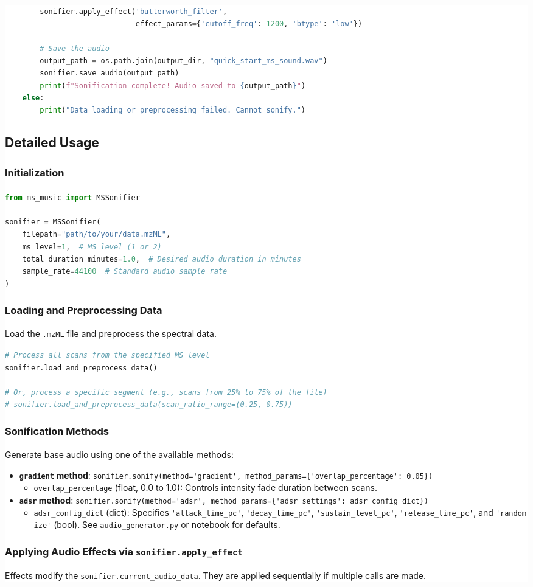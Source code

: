 ```python
        sonifier.apply_effect('butterworth_filter', 
                              effect_params={'cutoff_freq': 1200, 'btype': 'low'})

        # Save the audio
        output_path = os.path.join(output_dir, "quick_start_ms_sound.wav")
        sonifier.save_audio(output_path)
        print(f"Sonification complete! Audio saved to {output_path}")
    else:
        print("Data loading or preprocessing failed. Cannot sonify.")
```

## Detailed Usage

### Initialization

```python
from ms_music import MSSonifier

sonifier = MSSonifier(
    filepath="path/to/your/data.mzML",
    ms_level=1,  # MS level (1 or 2)
    total_duration_minutes=1.0,  # Desired audio duration in minutes
    sample_rate=44100  # Standard audio sample rate
)
```

### Loading and Preprocessing Data

Load the `.mzML` file and preprocess the spectral data.
```python
# Process all scans from the specified MS level
sonifier.load_and_preprocess_data()

# Or, process a specific segment (e.g., scans from 25% to 75% of the file)
# sonifier.load_and_preprocess_data(scan_ratio_range=(0.25, 0.75))
```

### Sonification Methods

Generate base audio using one of the available methods:
* **`gradient` method**: `sonifier.sonify(method='gradient', method_params={'overlap_percentage': 0.05})`
    * `overlap_percentage` (float, 0.0 to 1.0): Controls intensity fade duration between scans.
* **`adsr` method**: `sonifier.sonify(method='adsr', method_params={'adsr_settings': adsr_config_dict})`
    * `adsr_config_dict` (dict): Specifies `'attack_time_pc'`, `'decay_time_pc'`, `'sustain_level_pc'`, `'release_time_pc'`, and `'randomize'` (bool). See `audio_generator.py` or notebook for defaults.

### Applying Audio Effects via `sonifier.apply_effect`

Effects modify the `sonifier.current_audio_data`. They are applied sequentially if multiple calls are made.
